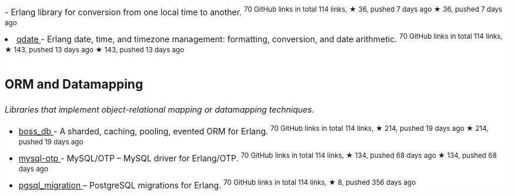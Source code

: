   </a>
  - Erlang library for conversion from one local time to another.
  <sup>
   70 GitHub links in total 114 links, ★ 36, pushed 7 days ago
  </sup>
  <sup>
   &#9733 36, pushed 7 days ago
  </sup>
 </li>
 <li>
  <a href="https://github.com/choptastic/qdate">
   qdate
  </a>
  - Erlang date, time, and timezone management: formatting, conversion, and date arithmetic.
  <sup>
   70 GitHub links in total 114 links, ★ 143, pushed 13 days ago
  </sup>
  <sup>
   &#9733 143, pushed 13 days ago
  </sup>
 </li>
</ul>
<h2>
 ORM and Datamapping
</h2>
<p>
 <em>
  Libraries that implement object-relational mapping or datamapping techniques.
 </em>
</p>
<ul>
 <li>
  <a href="https://github.com/ErlyORM/boss_db">
   boss_db
  </a>
  - A sharded, caching, pooling, evented ORM for Erlang.
  <sup>
   70 GitHub links in total 114 links, ★ 214, pushed 19 days ago
  </sup>
  <sup>
   &#9733 214, pushed 19 days ago
  </sup>
 </li>
 <li>
  <a href="https://github.com/mysql-otp/mysql-otp">
   mysql-otp
  </a>
  - MySQL/OTP – MySQL driver for Erlang/OTP.
  <sup>
   70 GitHub links in total 114 links, ★ 134, pushed 68 days ago
  </sup>
  <sup>
   &#9733 134, pushed 68 days ago
  </sup>
 </li>
 <li>
  <a href="https://github.com/artemeff/pgsql_migration">
   pgsql_migration
  </a>
  – PostgreSQL migrations for Erlang.
  <sup>
   70 GitHub links in total 114 links, ★ 8, pushed 356 days ago
  </sup>
  <sup>